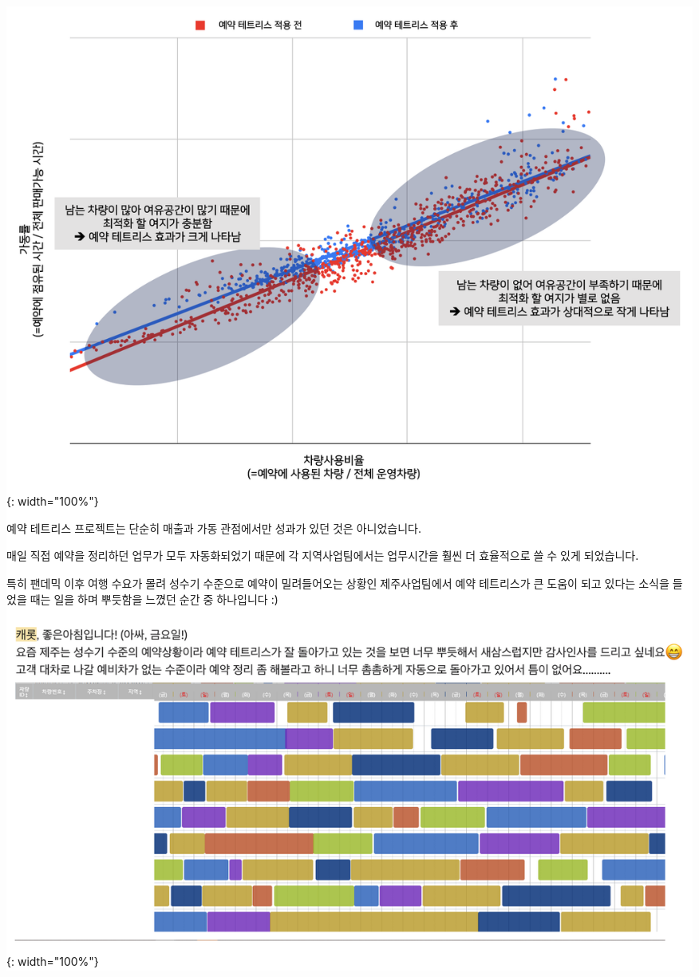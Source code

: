 ![img](/img/reservation-tetris/result-graph-explained.png){: width="100%"}

예약 테트리스 프로젝트는 단순히 매출과 가동 관점에서만 성과가 있던 것은 아니었습니다. 

매일 직접 예약을 정리하던 업무가 모두 자동화되었기 때문에 각 지역사업팀에서는 업무시간을 훨씬 더 효율적으로 쓸 수 있게 되었습니다. 

특히 팬데믹 이후 여행 수요가 몰려 성수기 수준으로 예약이 밀려들어오는 상황인 제주사업팀에서 예약 테트리스가 큰 도움이 되고 있다는 소식을 들었을 때는 일을 하며 뿌듯함을 느꼈던 순간 중 하나입니다 :)

![img](/img/reservation-tetris/reaction.png){: width="100%"}
